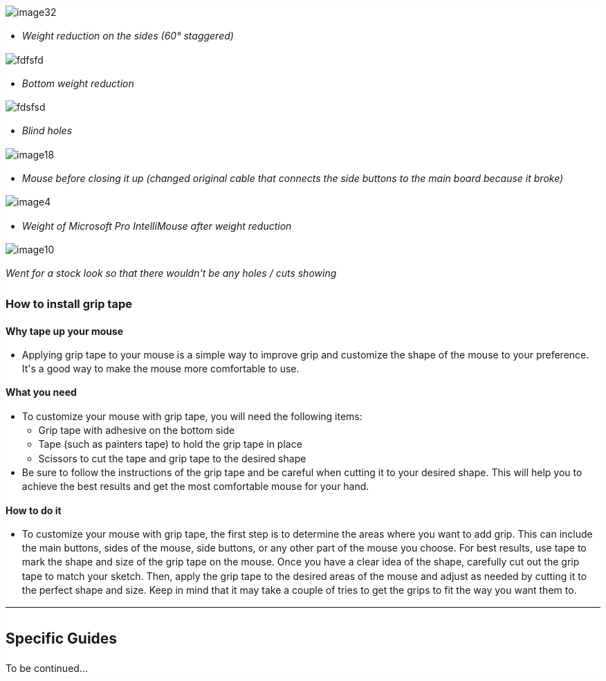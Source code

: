 ![image32](https://user-images.githubusercontent.com/113631536/219966335-ac4f4fbf-f880-46b2-8483-bdc2cda7bfc8.png)

- *Weight reduction on the sides (60° staggered)*

![fdfsfd](https://user-images.githubusercontent.com/113631536/219966432-a8108884-78af-4333-b328-37da52a24cc9.png)

- *Bottom weight reduction*

![fdsfsd](https://user-images.githubusercontent.com/113631536/219966570-53e3ae4c-4ab6-4962-8119-55d229b8ba95.png)

- *Blind holes*

![image18](https://user-images.githubusercontent.com/113631536/219966607-4b1107f7-26ce-4800-816e-d23ec36e6651.jpg)

- *Mouse before closing it up (changed original cable that connects the side buttons to the main board because it broke)*

![image4](https://user-images.githubusercontent.com/113631536/219966625-8c964ecd-60a0-487a-b62f-6290bd91f14c.jpg)

- *Weight of Microsoft Pro IntelliMouse after weight reduction*

![image10](https://user-images.githubusercontent.com/113631536/219966642-107442d7-ace9-4300-bae8-772e13b8fbf2.jpg)

*Went for a stock look so that there wouldn't be any holes / cuts showing*

### How to install grip tape

**Why tape up your mouse**
- Applying grip tape to your mouse is a simple way to improve grip and customize the shape of the mouse to your preference. It's a good way to make the mouse more comfortable to use.

**What you need**
- To customize your mouse with grip tape, you will need the following items:
	- Grip tape with adhesive on the bottom side
	- Tape (such as painters tape) to hold the grip tape in place
	- Scissors to cut the tape and grip tape to the desired shape
- Be sure to follow the instructions of the grip tape and be careful when cutting it to your desired shape. This will help you to achieve the best results and get the most comfortable mouse for your hand.

**How to do it**
- To customize your mouse with grip tape, the first step is to determine the areas where you want to add grip. This can include the main buttons, sides of the mouse, side buttons, or any other part of the mouse you choose. For best results, use tape to mark the shape and size of the grip tape on the mouse. Once you have a clear idea of the shape, carefully cut out the grip tape to match your sketch. Then, apply the grip tape to the desired areas of the mouse and adjust as needed by cutting it to the perfect shape and size. Keep in mind that it may take a couple of tries to get the grips to fit the way you want them to.

---

## Specific Guides

To be continued...
